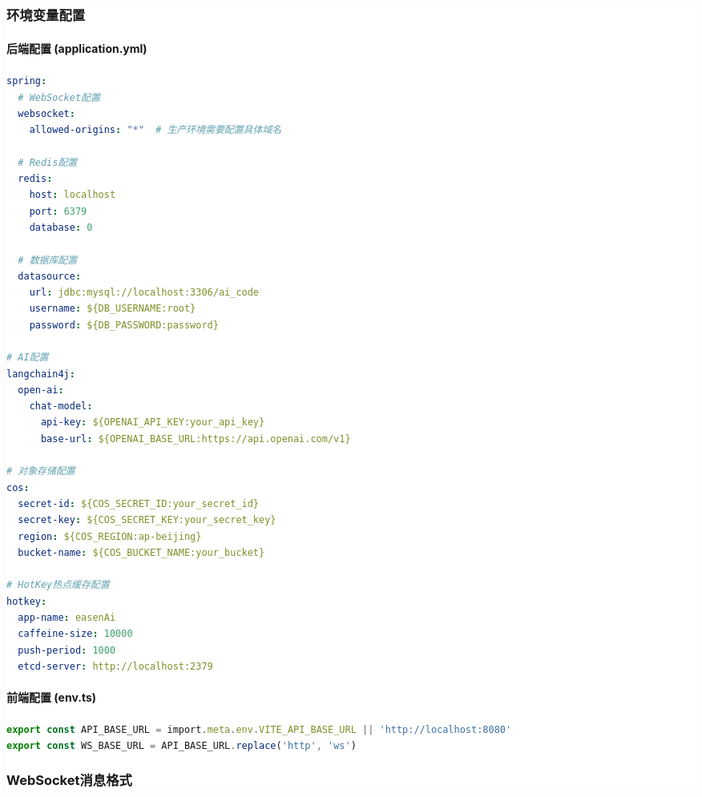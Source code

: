 ### 环境变量配置

#### 后端配置 (application.yml)
```yaml
spring:
  # WebSocket配置
  websocket:
    allowed-origins: "*"  # 生产环境需要配置具体域名
  
  # Redis配置
  redis:
    host: localhost
    port: 6379
    database: 0
    
  # 数据库配置  
  datasource:
    url: jdbc:mysql://localhost:3306/ai_code
    username: ${DB_USERNAME:root}
    password: ${DB_PASSWORD:password}

# AI配置
langchain4j:
  open-ai:
    chat-model:
      api-key: ${OPENAI_API_KEY:your_api_key}
      base-url: ${OPENAI_BASE_URL:https://api.openai.com/v1}

# 对象存储配置
cos:
  secret-id: ${COS_SECRET_ID:your_secret_id}
  secret-key: ${COS_SECRET_KEY:your_secret_key}
  region: ${COS_REGION:ap-beijing}
  bucket-name: ${COS_BUCKET_NAME:your_bucket}

# HotKey热点缓存配置
hotkey:
  app-name: easenAi
  caffeine-size: 10000
  push-period: 1000
  etcd-server: http://localhost:2379
```

#### 前端配置 (env.ts)
```typescript
export const API_BASE_URL = import.meta.env.VITE_API_BASE_URL || 'http://localhost:8080'
export const WS_BASE_URL = API_BASE_URL.replace('http', 'ws')
```

### WebSocket消息格式
